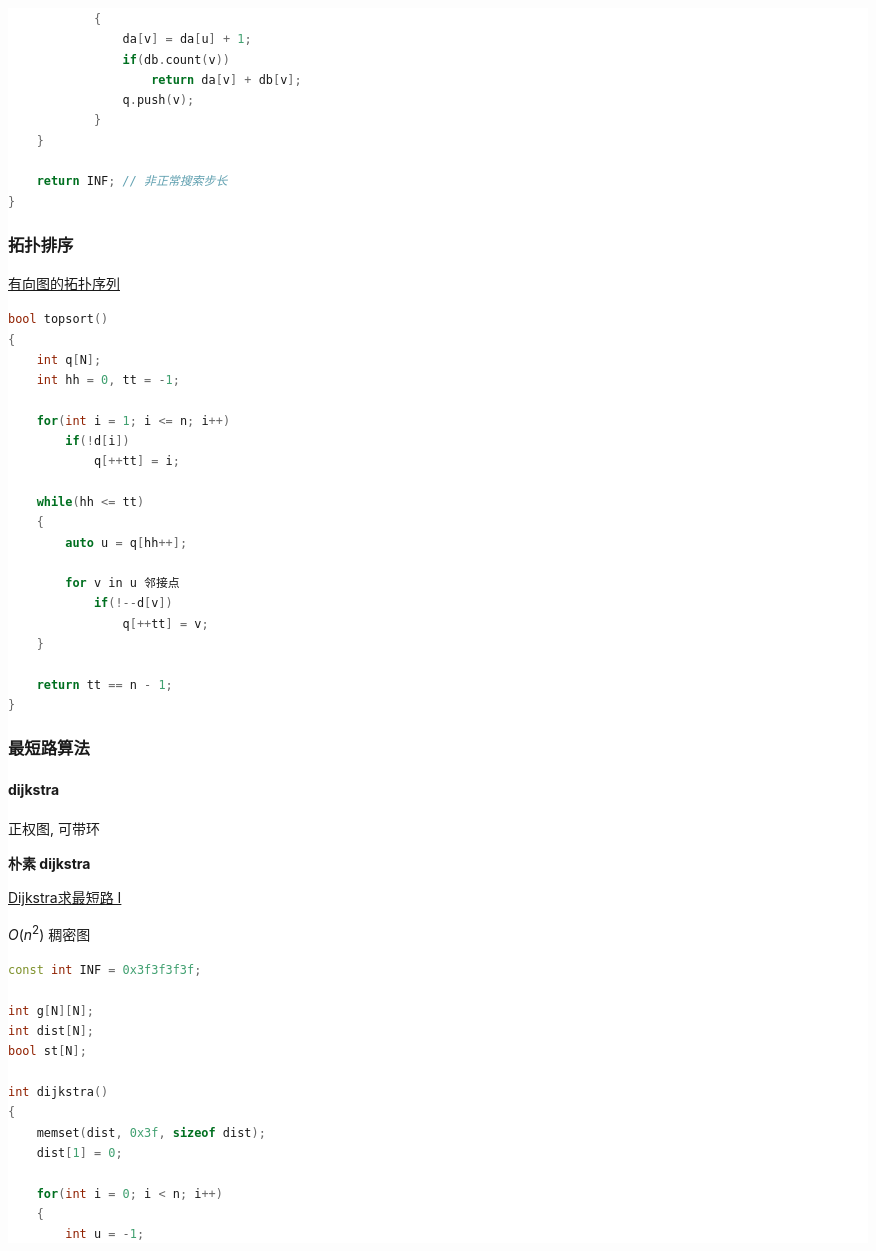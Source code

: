 ```C++
            {
                da[v] = da[u] + 1;
                if(db.count(v))
                    return da[v] + db[v];
                q.push(v);
            }
    }
    
    return INF;	// 非正常搜索步长
}
```

### 拓扑排序

[有向图的拓扑序列](https://www.acwing.com/problem/content/850/)

```C++
bool topsort()
{
    int q[N];
    int hh = 0, tt = -1;
    
    for(int i = 1; i <= n; i++)
        if(!d[i])
            q[++tt] = i;
    
    while(hh <= tt)
    {
        auto u = q[hh++];
        
        for v in u 邻接点
            if(!--d[v])
                q[++tt] = v;
    }
    
    return tt == n - 1;
}
```

### 最短路算法

#### dijkstra

正权图, 可带环

**朴素 dijkstra** 

[Dijkstra求最短路 I](https://www.acwing.com/problem/content/851/)

 $O(n^2)$ 稠密图

```C++
const int INF = 0x3f3f3f3f;

int g[N][N];
int dist[N];
bool st[N];

int dijkstra()
{
    memset(dist, 0x3f, sizeof dist);
    dist[1] = 0;
    
    for(int i = 0; i < n; i++)
    {
        int u = -1;
```